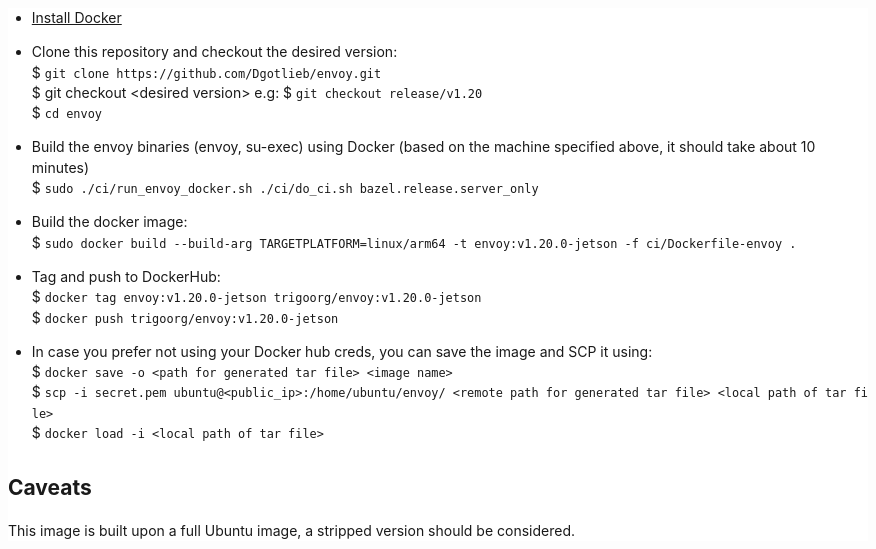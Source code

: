 * [Install Docker](https://docs.docker.com/engine/install/ubuntu/) 
* Clone this repository and checkout the desired version:  
$ `git clone https://github.com/Dgotlieb/envoy.git`  
$ git checkout \<desired version\> e.g: $ `git checkout release/v1.20`  
$ `cd envoy`  
* Build the envoy binaries (envoy, su-exec) using Docker (based on the machine specified above, it should take about 10 minutes)  
$ `sudo ./ci/run_envoy_docker.sh ./ci/do_ci.sh bazel.release.server_only`
* Build the docker image:  
$ `sudo docker build --build-arg TARGETPLATFORM=linux/arm64 -t envoy:v1.20.0-jetson -f ci/Dockerfile-envoy .`
* Tag and push to DockerHub:  
$ `docker tag envoy:v1.20.0-jetson trigoorg/envoy:v1.20.0-jetson`  
$ `docker push trigoorg/envoy:v1.20.0-jetson`

* In case you prefer not using your Docker hub creds, you can save the image and SCP it using:  
$ `docker save -o <path for generated tar file> <image name>`  
$ `scp -i secret.pem ubuntu@<public_ip>:/home/ubuntu/envoy/ <remote path for generated tar file> <local path of tar file>`  
$ `docker load -i <local path of tar file>`


## Caveats
This image is built upon a full Ubuntu image, a stripped version should be considered.


